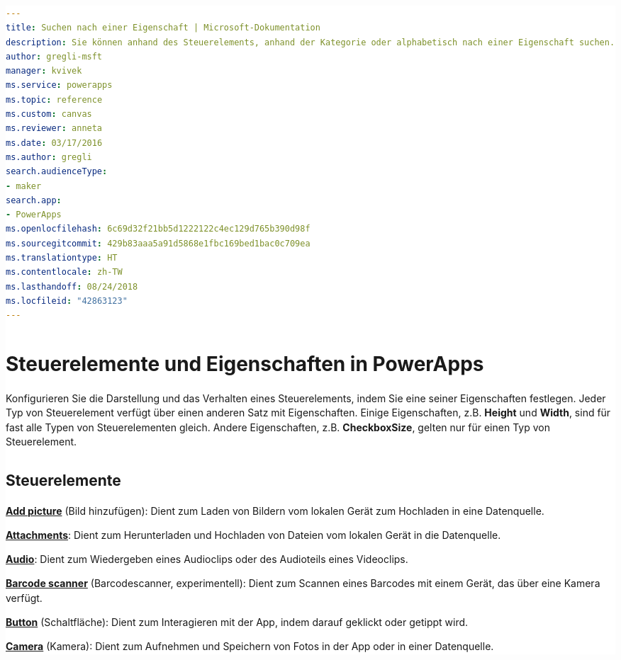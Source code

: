```yaml
---
title: Suchen nach einer Eigenschaft | Microsoft-Dokumentation
description: Sie können anhand des Steuerelements, anhand der Kategorie oder alphabetisch nach einer Eigenschaft suchen.
author: gregli-msft
manager: kvivek
ms.service: powerapps
ms.topic: reference
ms.custom: canvas
ms.reviewer: anneta
ms.date: 03/17/2016
ms.author: gregli
search.audienceType:
- maker
search.app:
- PowerApps
ms.openlocfilehash: 6c69d32f21bb5d1222122c4ec129d765b390d98f
ms.sourcegitcommit: 429b83aaa5a91d5868e1fbc169bed1bac0c709ea
ms.translationtype: HT
ms.contentlocale: zh-TW
ms.lasthandoff: 08/24/2018
ms.locfileid: "42863123"
---
```

# <a name="controls-and-properties-in-powerapps"></a>Steuerelemente und Eigenschaften in PowerApps
Konfigurieren Sie die Darstellung und das Verhalten eines Steuerelements, indem Sie eine seiner Eigenschaften festlegen. Jeder Typ von Steuerelement verfügt über einen anderen Satz mit Eigenschaften. Einige Eigenschaften, z.B. **Height** und **Width**, sind für fast alle Typen von Steuerelementen gleich. Andere Eigenschaften, z.B. **CheckboxSize**, gelten nur für einen Typ von Steuerelement.

## <a name="controls"></a>Steuerelemente
**[Add picture](controls/control-add-picture.md)** (Bild hinzufügen): Dient zum Laden von Bildern vom lokalen Gerät zum Hochladen in eine Datenquelle.

**[Attachments](controls/control-attachments.md)**: Dient zum Herunterladen und Hochladen von Dateien vom lokalen Gerät in die Datenquelle.

**[Audio](controls/control-audio-video.md)**: Dient zum Wiedergeben eines Audioclips oder des Audioteils eines Videoclips.

**[Barcode scanner](controls/control-barcodescanner.md)** (Barcodescanner, experimentell): Dient zum Scannen eines Barcodes mit einem Gerät, das über eine Kamera verfügt.

**[Button](controls/control-button.md)** (Schaltfläche): Dient zum Interagieren mit der App, indem darauf geklickt oder getippt wird.

**[Camera](controls/control-camera.md)** (Kamera): Dient zum Aufnehmen und Speichern von Fotos in der App oder in einer Datenquelle.
